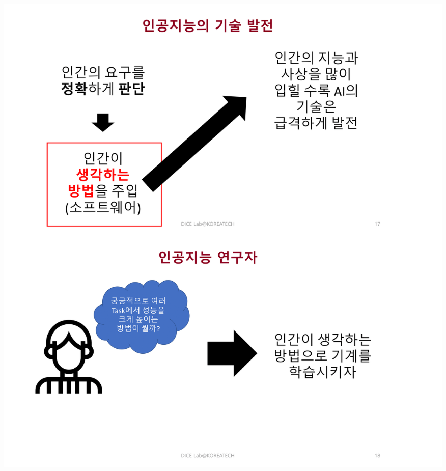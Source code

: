 <img src="/assets/papers/Philosophy of artificial intelligence/17.png" width='800'>
<img src="/assets/papers/Philosophy of artificial intelligence/18.png" width='800'>